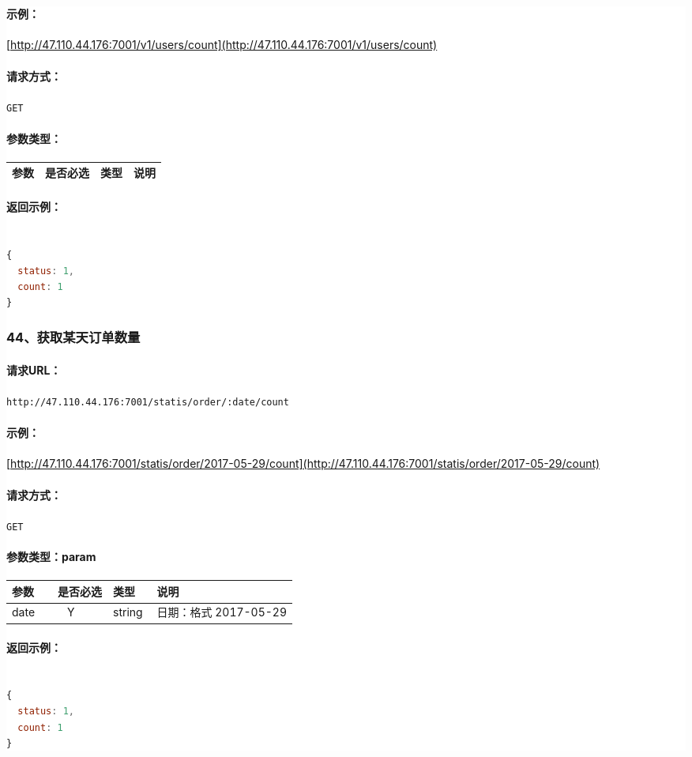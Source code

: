 #### 示例：
[http://47.110.44.176:7001/v1/users/count](http://47.110.44.176:7001/v1/users/count)

#### 请求方式：
```
GET
```

#### 参数类型：

|参数|是否必选|类型|说明|
|:-----|:-------:|:-----|:-----|



#### 返回示例：

```javascript

{
  status: 1,
  count: 1
}
```




### 44、获取某天订单数量

#### 请求URL：
```
http://47.110.44.176:7001/statis/order/:date/count
```

#### 示例：
[http://47.110.44.176:7001/statis/order/2017-05-29/count](http://47.110.44.176:7001/statis/order/2017-05-29/count)

#### 请求方式：
```
GET
```

#### 参数类型：param

|参数|是否必选|类型|说明|
|:-----|:-------:|:-----|:-----|
|date      |Y       |string  | 日期：格式 2017-05-29 |



#### 返回示例：

```javascript

{
  status: 1,
  count: 1
}
```
